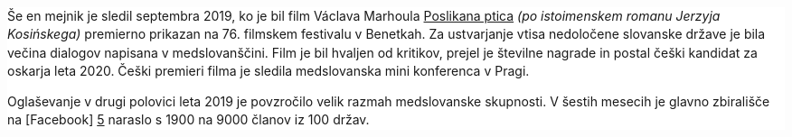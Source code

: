 Še en mejnik je sledil septembra 2019, ko je bil film Václava Marhoula [Poslikana ptica][4] _(po istoimenskem romanu Jerzyja Kosińskega)_ premierno prikazan na 76. filmskem festivalu v Benetkah. Za ustvarjanje vtisa nedoločene slovanske države je bila večina dialogov napisana v medslovanščini. Film je bil hvaljen od kritikov, prejel je številne nagrade in postal češki kandidat za oskarja leta 2020. Češki premieri filma je sledila medslovanska mini konferenca v Pragi.

Oglaševanje v drugi polovici leta 2019 je povzročilo velik razmah medslovanske skupnosti. V šestih mesecih je glavno zbirališče na [Facebook] [5] naraslo s 1900 na 9000 članov iz 100 držav.

[1]: ../vocabulary/flavourisation.md

[2]: http://cisla.slavic-union.org/

[3]: http://slovjani.info/

[4]: http://steen.free.fr/interslavic/the_painted_bird.html

[5]: https://www.facebook.com/groups/interslavic

